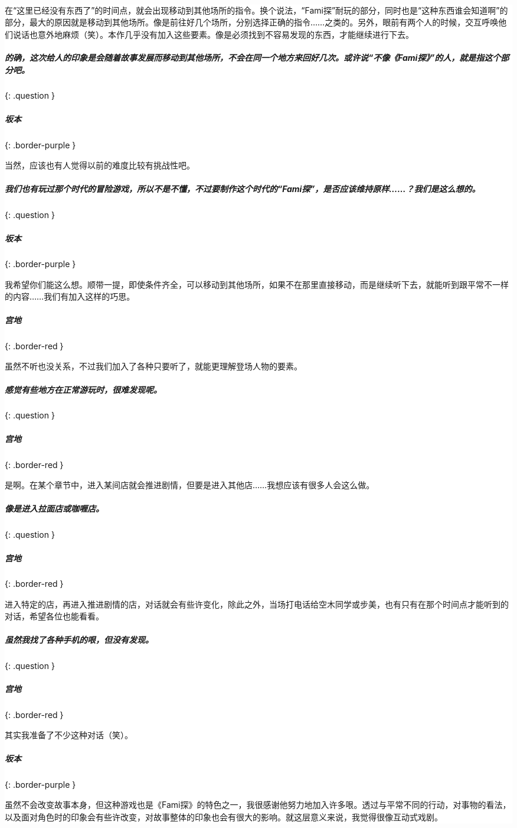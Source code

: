 在“这里已经没有东西了”的时间点，就会出现移动到其他场所的指令。换个说法，“Fami探”耐玩的部分，同时也是“这种东西谁会知道啊”的部分，最大的原因就是移动到其他场所。像是前往好几个场所，分别选择正确的指令……之类的。另外，眼前有两个人的时候，交互呼唤他们说话也意外地麻烦（笑）。本作几乎没有加入这些要素。像是必须找到不容易发现的东西，才能继续进行下去。

##### 的确，这次给人的印象是会随着故事发展而移动到其他场所，不会在同一个地方来回好几次。或许说“不像《Fami探》”的人，就是指这个部分吧。
{: .question }

##### 坂本
{: .border-purple }

当然，应该也有人觉得以前的难度比较有挑战性吧。

##### 我们也有玩过那个时代的冒险游戏，所以不是不懂，不过要制作这个时代的“Fami探”，是否应该维持原样……？我们是这么想的。
{: .question }

##### 坂本
{: .border-purple }

我希望你们能这么想。顺带一提，即使条件齐全，可以移动到其他场所，如果不在那里直接移动，而是继续听下去，就能听到跟平常不一样的内容……我们有加入这样的巧思。

##### 宫地
{: .border-red }

虽然不听也没关系，不过我们加入了各种只要听了，就能更理解登场人物的要素。

##### 感觉有些地方在正常游玩时，很难发现呢。
{: .question }

##### 宫地
{: .border-red }

是啊。在某个章节中，进入某间店就会推进剧情，但要是进入其他店……我想应该有很多人会这么做。

##### 像是进入拉面店或咖喱店。
{: .question }

##### 宫地
{: .border-red }

进入特定的店，再进入推进剧情的店，对话就会有些许变化，除此之外，当场打电话给空木同学或步美，也有只有在那个时间点才能听到的对话，希望各位也能看看。

##### 虽然我找了各种手机的哏，但没有发现。
{: .question }

##### 宫地
{: .border-red }

其实我准备了不少这种对话（笑）。

##### 坂本
{: .border-purple }

虽然不会改变故事本身，但这种游戏也是《Fami探》的特色之一，我很感谢他努力地加入许多哏。透过与平常不同的行动，对事物的看法，以及面对角色时的印象会有些许改变，对故事整体的印象也会有很大的影响。就这层意义来说，我觉得很像互动式戏剧。
